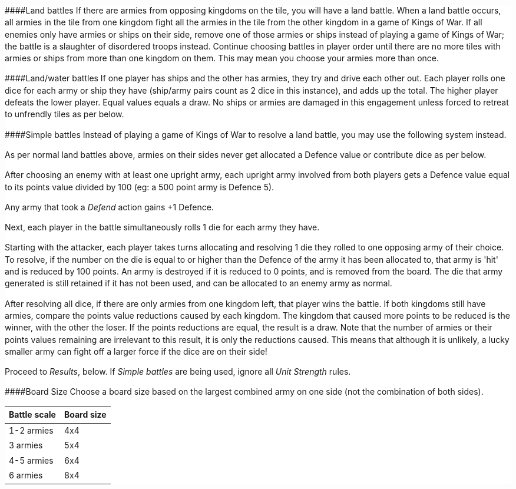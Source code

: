 ####Land battles
If there are armies from opposing kingdoms on the tile, you will have a land battle. When a land battle occurs, all armies in the tile from one kingdom fight all the armies in the tile from the other kingdom in a game of Kings of War. If all enemies only have armies or ships on their side, remove one of those armies or ships instead of playing a game of Kings of War; the battle is a slaughter of disordered troops instead. Continue choosing battles in player order until there are no more tiles with armies or ships from more than one kingdom on them. This may mean you choose your armies more than once. 

####Land/water battles
If one player has ships and the other has armies, they try and drive each other out. Each player rolls one dice for each army or ship they have (ship/army pairs count as 2 dice in this instance), and adds up the total. The higher player defeats the lower player. Equal values equals a draw. No ships or armies are damaged in this engagement unless forced to retreat to unfrendly tiles as per below.

####Simple battles
Instead of playing a game of Kings of War to resolve a land battle, you may use the following system instead.

As per normal land battles above, armies on their sides never get allocated a Defence value or contribute dice as per below.

After choosing an enemy with at least one upright army, each upright army involved from both players gets a Defence value equal to its points value divided by 100 (eg: a 500 point army is Defence 5). 

Any army that took a _Defend_ action gains +1 Defence.

Next, each player in the battle simultaneously rolls 1 die for each army they have.

Starting with the attacker, each player takes turns allocating and resolving 1 die they rolled to one opposing army of their choice. To resolve, if the number on the die is equal to or higher than the Defence of the army it has been allocated to, that army is 'hit' and is reduced by 100 points. An army is destroyed if it is reduced to 0 points, and is removed from the board. The die that army generated is still retained if it has not been used, and can be allocated to an enemy army as normal.

After resolving all dice, if there are only armies from one kingdom left, that player wins the battle. If both kingdoms still have armies, compare the points value reductions caused by each kingdom. The kingdom that caused more points to be reduced is the winner, with the other the loser. If the points reductions are equal, the result is a draw. Note that the number of armies or their points values remaining are irrelevant to this result, it is only the reductions caused. This means that although it is unlikely, a lucky smaller army can fight off a larger force if the dice are on their side! 

Proceed to _Results_, below. If _Simple battles_ are being used, ignore all *Unit Strength* rules.

####Board Size 
Choose a board size based on the largest combined army on one side (not the combination of both sides).  

|Battle scale          |Board size  |
|:------------|:------------------------------------------|
|1-2 armies            |4x4       |
|3 armies              |5x4       |
|4-5 armies            |6x4       |
|6 armies              |8x4       |

